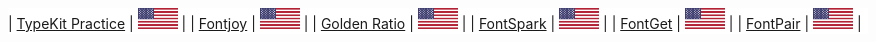 | [TypeKit Practice](https://practice.typekit.com/) | <img src="../../../flags/eua.png" width="40px"> |
| [Fontjoy](https://fontjoy.com/) | <img src="../../../flags/eua.png" width="40px"> |
| [Golden Ratio](https://grtcalculator.com/) | <img src="../../../flags/eua.png" width="40px"> |
| [FontSpark](https://fontspark.app/) | <img src="../../../flags/eua.png" width="40px"> |
| [FontGet](https://www.fontget.com/) | <img src="../../../flags/eua.png" width="40px"> |
| [FontPair](https://fontpair.co/) | <img src="../../../flags/eua.png" width="40px"> |